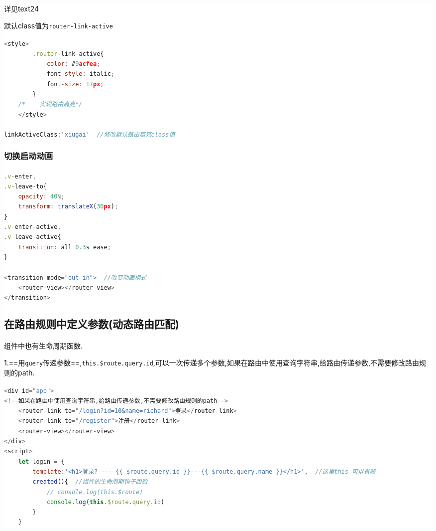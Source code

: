 详见text24

默认class值为`router-link-active`

```javascript
<style>
        .router-link-active{
            color: #9acfea;
            font-style: italic;
            font-size: 17px;
        }
    /*    实现路由高亮*/
    </style>

linkActiveClass:'xiugai'  //修改默认路由高亮class值
```

### 切换启动动画

```javascript
.v-enter,
.v-leave-to{
    opacity: 40%;
    transform: translateX(30px);
}
.v-enter-active,
.v-leave-active{
    transition: all 0.3s ease;
}

<transition mode="out-in">  //改变动画模式
    <router-view></router-view>
</transition>
```

## 在路由规则中定义参数(动态路由匹配)

组件中也有生命周期函数.

1.==用`query`传递参数==,`this.$route.query.id`,可以一次传递多个参数,如果在路由中使用查询字符串,给路由传递参数,不需要修改路由规则的path.

```javascript
<div id="app">
<!--如果在路由中使用查询字符串,给路由传递参数,不需要修改路由规则的path-->
    <router-link to="/login?id=10&name=richard">登录</router-link>
    <router-link to="/register">注册</router-link>
    <router-view></router-view>
</div>
<script>
    let login = {
        template:'<h1>登录? --- {{ $route.query.id }}---{{ $route.query.name }}</h1>',  //这里this 可以省略
        created(){  //组件的生命周期钩子函数
            // console.log(this.$route)
            console.log(this.$route.query.id)
        }
    }
```
